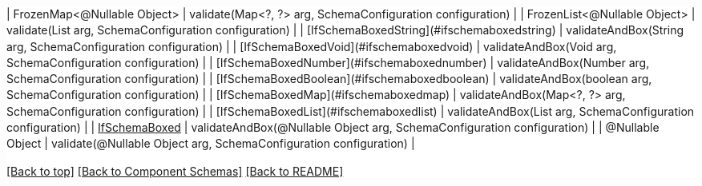| FrozenMap<@Nullable Object> | validate(Map&lt;?, ?&gt; arg, SchemaConfiguration configuration) |
| FrozenList<@Nullable Object> | validate(List<?> arg, SchemaConfiguration configuration) |
| [IfSchemaBoxedString](#ifschemaboxedstring) | validateAndBox(String arg, SchemaConfiguration configuration) |
| [IfSchemaBoxedVoid](#ifschemaboxedvoid) | validateAndBox(Void arg, SchemaConfiguration configuration) |
| [IfSchemaBoxedNumber](#ifschemaboxednumber) | validateAndBox(Number arg, SchemaConfiguration configuration) |
| [IfSchemaBoxedBoolean](#ifschemaboxedboolean) | validateAndBox(boolean arg, SchemaConfiguration configuration) |
| [IfSchemaBoxedMap](#ifschemaboxedmap) | validateAndBox(Map&lt;?, ?&gt; arg, SchemaConfiguration configuration) |
| [IfSchemaBoxedList](#ifschemaboxedlist) | validateAndBox(List<?> arg, SchemaConfiguration configuration) |
| [IfSchemaBoxed](#ifschemaboxed) | validateAndBox(@Nullable Object arg, SchemaConfiguration configuration) |
| @Nullable Object | validate(@Nullable Object arg, SchemaConfiguration configuration) |

[[Back to top]](#top) [[Back to Component Schemas]](../../../README.md#Component-Schemas) [[Back to README]](../../../README.md)
